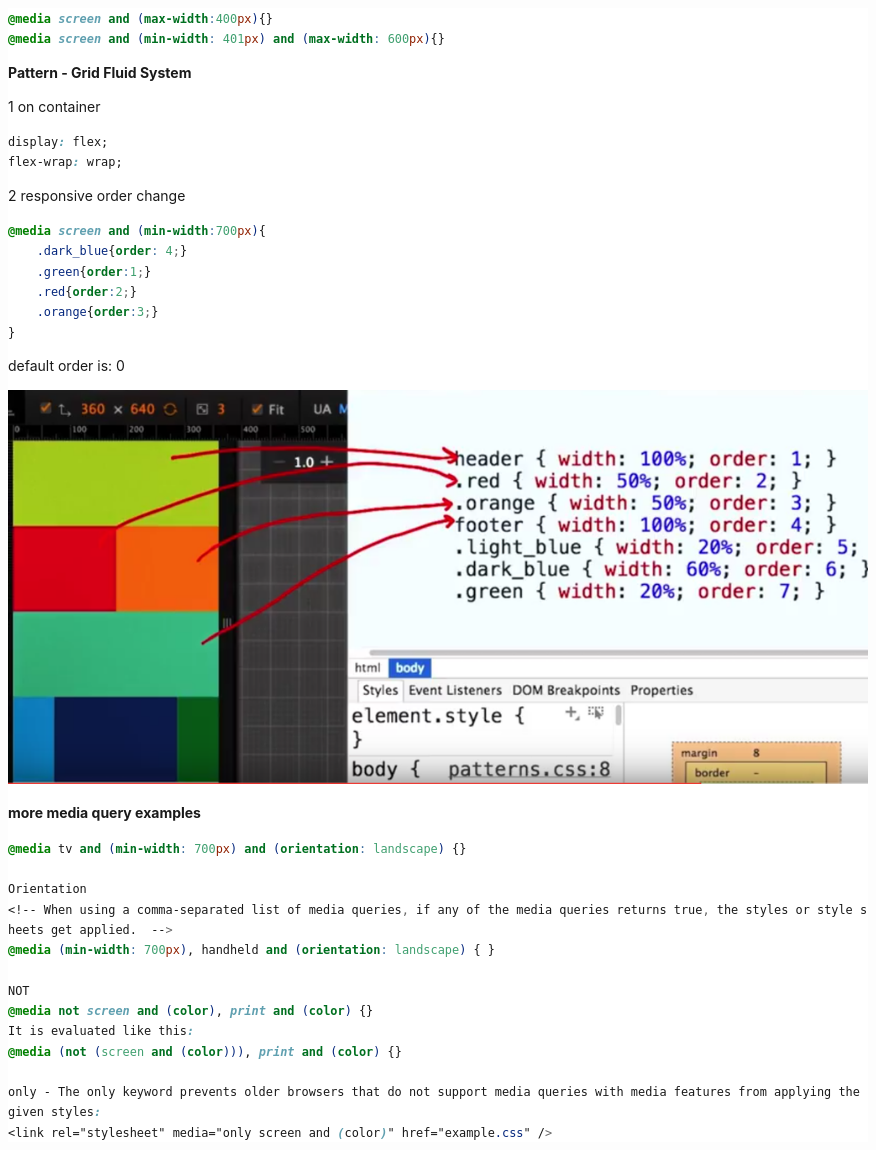 ```css
@media screen and (max-width:400px){}
@media screen and (min-width: 401px) and (max-width: 600px){}
```

__Pattern - Grid Fluid System__

1 on container

```css
display: flex;
flex-wrap: wrap;
```
2 responsive order change

```css
@media screen and (min-width:700px){
    .dark_blue{order: 4;}
    .green{order:1;}
    .red{order:2;}
    .orange{order:3;}
}
```
default order is: 0

<img src="img_note/1_flex_box.PNG">


__more media query examples__

```css
@media tv and (min-width: 700px) and (orientation: landscape) {}

Orientation
<!-- When using a comma-separated list of media queries, if any of the media queries returns true, the styles or style sheets get applied.  -->
@media (min-width: 700px), handheld and (orientation: landscape) { }

NOT
@media not screen and (color), print and (color) {}
It is evaluated like this:
@media (not (screen and (color))), print and (color) {}

only - The only keyword prevents older browsers that do not support media queries with media features from applying the given styles:
<link rel="stylesheet" media="only screen and (color)" href="example.css" />
```
